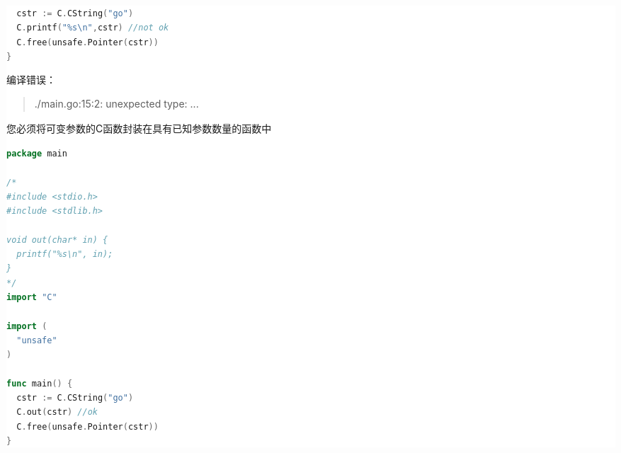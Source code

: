 ```go
  cstr := C.CString("go")
  C.printf("%s\n",cstr) //not ok
  C.free(unsafe.Pointer(cstr))
}
```
编译错误：
> ./main.go:15:2: unexpected type: ...

您必须将可变参数的C函数封装在具有已知参数数量的函数中
```go
package main

/*
#include <stdio.h>
#include <stdlib.h>

void out(char* in) {
  printf("%s\n", in);
}
*/
import "C"

import (
  "unsafe"
)

func main() {
  cstr := C.CString("go")
  C.out(cstr) //ok
  C.free(unsafe.Pointer(cstr))
}
```
